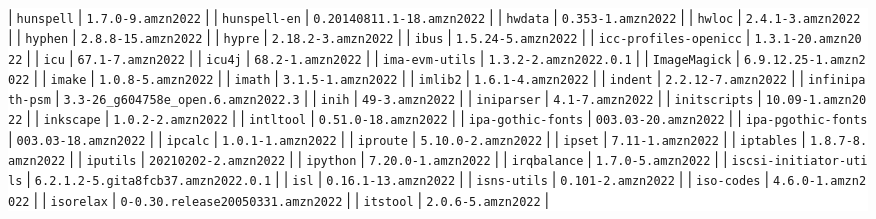 |   `hunspell`   |   `1.7.0-9.amzn2022`   | 
|   `hunspell-en`   |   `0.20140811.1-18.amzn2022`   | 
|   `hwdata`   |   `0.353-1.amzn2022`   | 
|   `hwloc`   |   `2.4.1-3.amzn2022`   | 
|   `hyphen`   |   `2.8.8-15.amzn2022`   | 
|   `hypre`   |   `2.18.2-3.amzn2022`   | 
|   `ibus`   |   `1.5.24-5.amzn2022`   | 
|   `icc-profiles-openicc`   |   `1.3.1-20.amzn2022`   | 
|   `icu`   |   `67.1-7.amzn2022`   | 
|   `icu4j`   |   `68.2-1.amzn2022`   | 
|   `ima-evm-utils`   |   `1.3.2-2.amzn2022.0.1`   | 
|   `ImageMagick`   |   `6.9.12.25-1.amzn2022`   | 
|   `imake`   |   `1.0.8-5.amzn2022`   | 
|   `imath`   |   `3.1.5-1.amzn2022`   | 
|   `imlib2`   |   `1.6.1-4.amzn2022`   | 
|   `indent`   |   `2.2.12-7.amzn2022`   | 
|   `infinipath-psm`   |   `3.3-26_g604758e_open.6.amzn2022.3`   | 
|   `inih`   |   `49-3.amzn2022`   | 
|   `iniparser`   |   `4.1-7.amzn2022`   | 
|   `initscripts`   |   `10.09-1.amzn2022`   | 
|   `inkscape`   |   `1.0.2-2.amzn2022`   | 
|   `intltool`   |   `0.51.0-18.amzn2022`   | 
|   `ipa-gothic-fonts`   |   `003.03-20.amzn2022`   | 
|   `ipa-pgothic-fonts`   |   `003.03-18.amzn2022`   | 
|   `ipcalc`   |   `1.0.1-1.amzn2022`   | 
|   `iproute`   |   `5.10.0-2.amzn2022`   | 
|   `ipset`   |   `7.11-1.amzn2022`   | 
|   `iptables`   |   `1.8.7-8.amzn2022`   | 
|   `iputils`   |   `20210202-2.amzn2022`   | 
|   `ipython`   |   `7.20.0-1.amzn2022`   | 
|   `irqbalance`   |   `1.7.0-5.amzn2022`   | 
|   `iscsi-initiator-utils`   |   `6.2.1.2-5.gita8fcb37.amzn2022.0.1`   | 
|   `isl`   |   `0.16.1-13.amzn2022`   | 
|   `isns-utils`   |   `0.101-2.amzn2022`   | 
|   `iso-codes`   |   `4.6.0-1.amzn2022`   | 
|   `isorelax`   |   `0-0.30.release20050331.amzn2022`   | 
|   `itstool`   |   `2.0.6-5.amzn2022`   | 